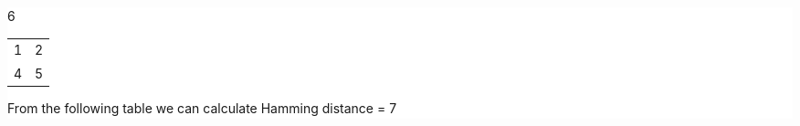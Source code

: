 </div>
</div>
</td>
</tr>
<tr>
<td>
<div class="layoutArea">
<div class="column">
6

</div>
</div>
</td>
<td></td>
</tr>
</tbody>
</table>
<table>
<tbody>
<tr>
<td>
<div class="layoutArea">
<div class="column">
1

</div>
</div>
</td>
<td>
<div class="layoutArea">
<div class="column">
2

</div>
</div>
</td>
</tr>
<tr>
<td>
<div class="layoutArea">
<div class="column">
4

</div>
</div>
</td>
<td>
<div class="layoutArea">
<div class="column">
5

</div>
</div>
</td>
</tr>
</tbody>
</table>
<div class="layoutArea">
<div class="column">
From the following table we can calculate Hamming distance = 7
